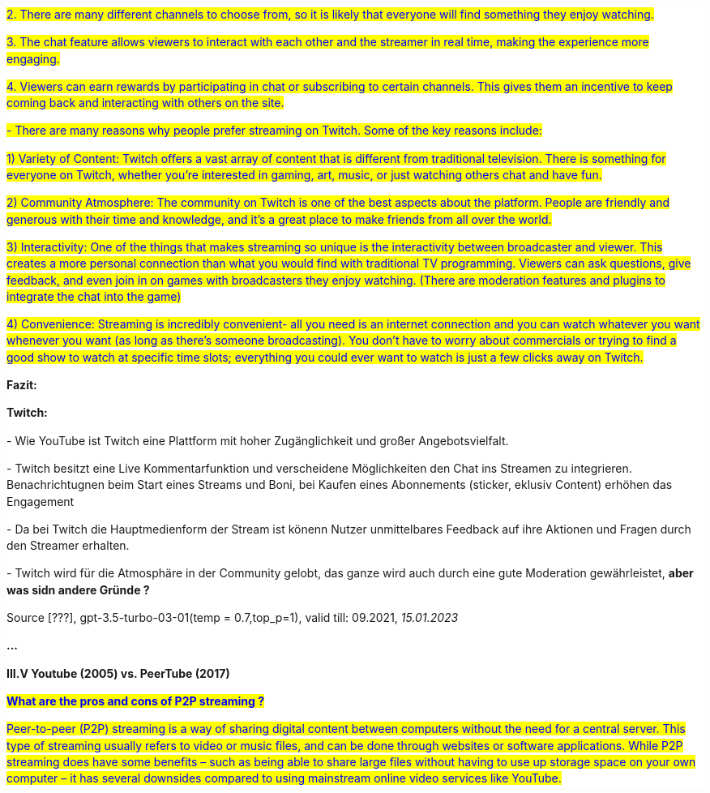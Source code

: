 <mark style="color:blue;">2. There are many different channels to choose from, so it is likely that everyone will find something they enjoy watching.</mark>

<mark style="color:blue;">3. The chat feature allows viewers to interact with each other and the streamer in real time, making the experience more engaging.</mark>

<mark style="color:blue;">4. Viewers can earn rewards by participating in chat or subscribing to certain channels. This gives them an incentive to keep coming back and interacting with others on the site.</mark>

<mark style="color:blue;">- There are many reasons why people prefer streaming on Twitch. Some of the key reasons include:</mark>

<mark style="color:blue;">1) Variety of Content: Twitch offers a vast array of content that is different from traditional television. There is something for everyone on Twitch, whether you’re interested in gaming, art, music, or just watching others chat and have fun.</mark>

<mark style="color:blue;">2) Community Atmosphere: The community on Twitch is one of the best aspects about the platform. People are friendly and generous with their time and knowledge, and it’s a great place to make friends from all over the world.</mark>

<mark style="color:blue;">3) Interactivity: One of the things that makes streaming so unique is the interactivity between broadcaster and viewer. This creates a more personal connection than what you would find with traditional TV programming. Viewers can ask questions, give feedback, and even join in on games with broadcasters they enjoy watching. (There are moderation features and plugins to integrate the chat into the game)</mark>

<mark style="color:blue;">4) Convenience: Streaming is incredibly convenient- all you need is an internet connection and you can watch whatever you want whenever you want (as long as there’s someone broadcasting). You don’t have to worry about commercials or trying to find a good show to watch at specific time slots; everything you could ever want to watch is just a few clicks away on Twitch.</mark>

**Fazit:**

**Twitch:**

\- Wie YouTube ist Twitch eine Plattform mit hoher Zugänglichkeit und großer Angebotsvielfalt.

\- Twitch besitzt eine Live Kommentarfunktion und verscheidene Möglichkeiten den Chat ins Streamen zu integrieren. Benachrichtugnen beim Start eines Streams und Boni, bei Kaufen eines Abonnements (sticker, eklusiv Content) erhöhen das Engagement

\- Da bei Twitch die Hauptmedienform der Stream ist könenn Nutzer unmittelbares Feedback auf ihre Aktionen und Fragen durch den Streamer erhalten.

\- Twitch wird für die Atmosphäre in der Community gelobt, das ganze wird auch durch eine gute Moderation gewährleistet, **aber was sidn andere Gründe ?**

Source \[???], gpt-3.5-turbo-03-01(temp = 0.7,top\_p=1), valid till: 09.2021, _15.01.2023_

**...**

**III.V Youtube (2005) vs. PeerTube (2017)**

<mark style="color:blue;">**What are the pros and cons of P2P streaming ?**</mark>

<mark style="color:blue;">Peer-to-peer (P2P) streaming is a way of sharing digital content between computers without the need for a central server. This type of streaming usually refers to video or music files, and can be done through websites or software applications. While P2P streaming does have some benefits – such as being able to share large files without having to use up storage space on your own computer – it has several downsides compared to using mainstream online video services like YouTube.</mark>

